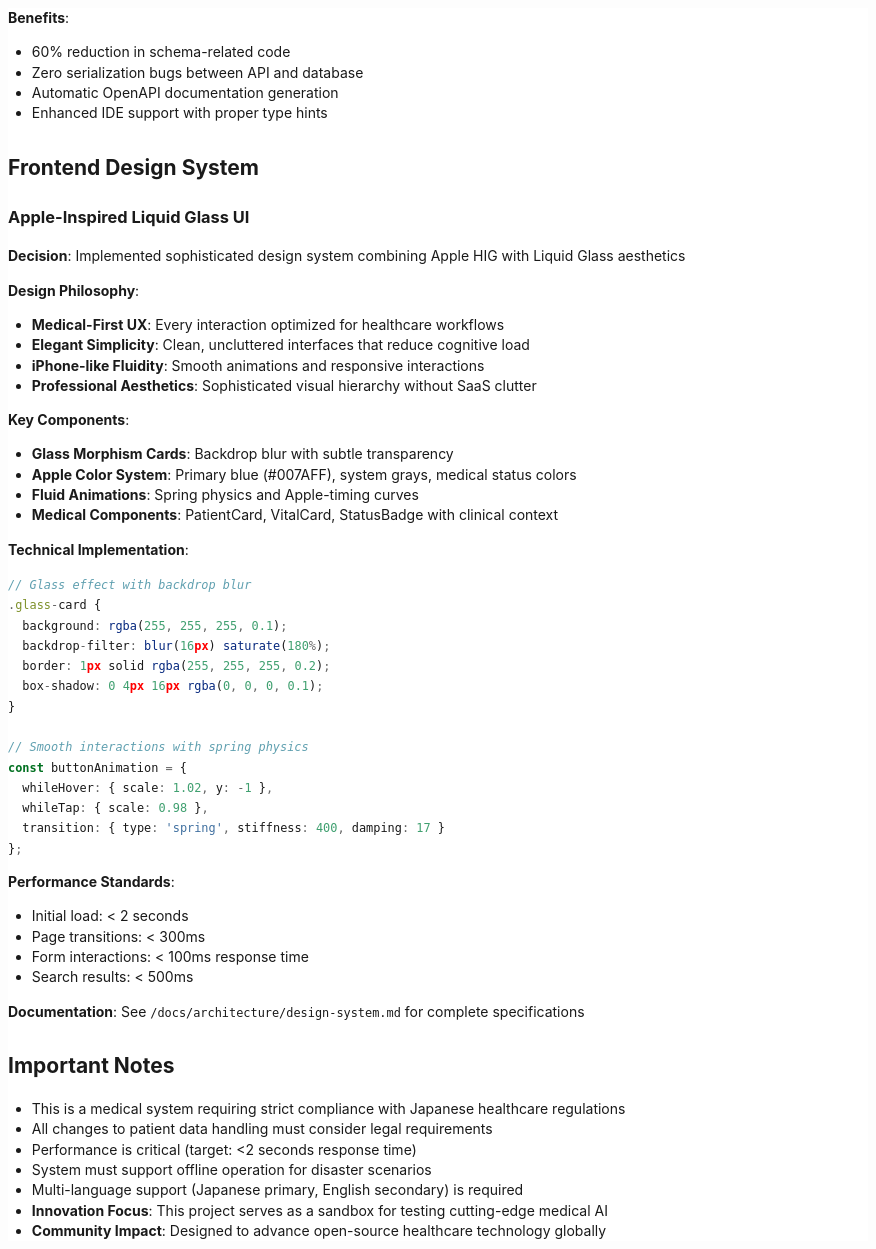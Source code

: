 **Benefits**:
- 60% reduction in schema-related code
- Zero serialization bugs between API and database
- Automatic OpenAPI documentation generation
- Enhanced IDE support with proper type hints

## Frontend Design System

### Apple-Inspired Liquid Glass UI
**Decision**: Implemented sophisticated design system combining Apple HIG with Liquid Glass aesthetics

**Design Philosophy**:
- **Medical-First UX**: Every interaction optimized for healthcare workflows
- **Elegant Simplicity**: Clean, uncluttered interfaces that reduce cognitive load  
- **iPhone-like Fluidity**: Smooth animations and responsive interactions
- **Professional Aesthetics**: Sophisticated visual hierarchy without SaaS clutter

**Key Components**:
- **Glass Morphism Cards**: Backdrop blur with subtle transparency
- **Apple Color System**: Primary blue (#007AFF), system grays, medical status colors
- **Fluid Animations**: Spring physics and Apple-timing curves
- **Medical Components**: PatientCard, VitalCard, StatusBadge with clinical context

**Technical Implementation**:
```typescript
// Glass effect with backdrop blur
.glass-card {
  background: rgba(255, 255, 255, 0.1);
  backdrop-filter: blur(16px) saturate(180%);
  border: 1px solid rgba(255, 255, 255, 0.2);
  box-shadow: 0 4px 16px rgba(0, 0, 0, 0.1);
}

// Smooth interactions with spring physics
const buttonAnimation = {
  whileHover: { scale: 1.02, y: -1 },
  whileTap: { scale: 0.98 },
  transition: { type: 'spring', stiffness: 400, damping: 17 }
};
```

**Performance Standards**:
- Initial load: < 2 seconds
- Page transitions: < 300ms
- Form interactions: < 100ms response time
- Search results: < 500ms

**Documentation**: See `/docs/architecture/design-system.md` for complete specifications

## Important Notes

- This is a medical system requiring strict compliance with Japanese healthcare regulations
- All changes to patient data handling must consider legal requirements
- Performance is critical (target: <2 seconds response time)
- System must support offline operation for disaster scenarios
- Multi-language support (Japanese primary, English secondary) is required
- **Innovation Focus**: This project serves as a sandbox for testing cutting-edge medical AI
- **Community Impact**: Designed to advance open-source healthcare technology globally
